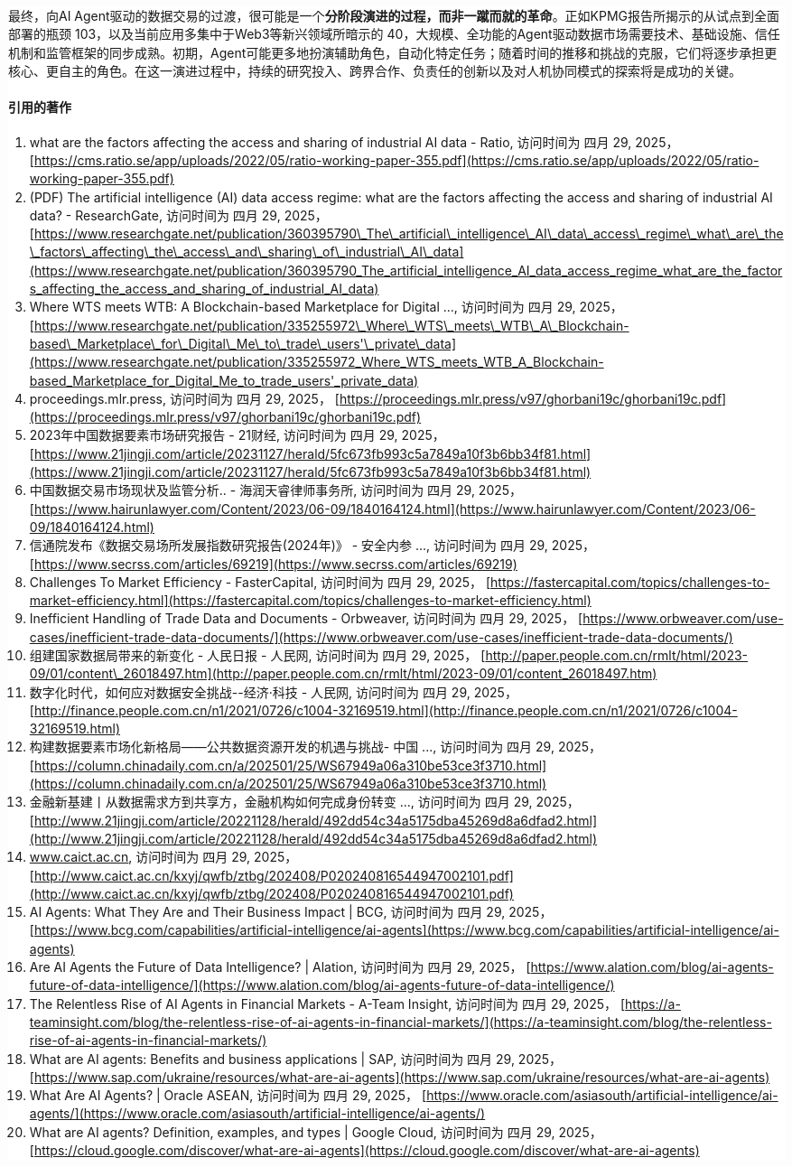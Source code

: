 最终，向AI Agent驱动的数据交易的过渡，很可能是一个**分阶段演进的过程，而非一蹴而就的革命**。正如KPMG报告所揭示的从试点到全面部署的瓶颈 103，以及当前应用多集中于Web3等新兴领域所暗示的 40，大规模、全功能的Agent驱动数据市场需要技术、基础设施、信任机制和监管框架的同步成熟。初期，Agent可能更多地扮演辅助角色，自动化特定任务；随着时间的推移和挑战的克服，它们将逐步承担更核心、更自主的角色。在这一演进过程中，持续的研究投入、跨界合作、负责任的创新以及对人机协同模式的探索将是成功的关键。

#### **引用的著作**

1. what are the factors affecting the access and sharing of industrial AI data \- Ratio, 访问时间为 四月 29, 2025， [https://cms.ratio.se/app/uploads/2022/05/ratio-working-paper-355.pdf](https://cms.ratio.se/app/uploads/2022/05/ratio-working-paper-355.pdf)  
2. (PDF) The artificial intelligence (AI) data access regime: what are the factors affecting the access and sharing of industrial AI data? \- ResearchGate, 访问时间为 四月 29, 2025， [https://www.researchgate.net/publication/360395790\_The\_artificial\_intelligence\_AI\_data\_access\_regime\_what\_are\_the\_factors\_affecting\_the\_access\_and\_sharing\_of\_industrial\_AI\_data](https://www.researchgate.net/publication/360395790_The_artificial_intelligence_AI_data_access_regime_what_are_the_factors_affecting_the_access_and_sharing_of_industrial_AI_data)  
3. Where WTS meets WTB: A Blockchain-based Marketplace for Digital ..., 访问时间为 四月 29, 2025， [https://www.researchgate.net/publication/335255972\_Where\_WTS\_meets\_WTB\_A\_Blockchain-based\_Marketplace\_for\_Digital\_Me\_to\_trade\_users'\_private\_data](https://www.researchgate.net/publication/335255972_Where_WTS_meets_WTB_A_Blockchain-based_Marketplace_for_Digital_Me_to_trade_users'_private_data)  
4. proceedings.mlr.press, 访问时间为 四月 29, 2025， [https://proceedings.mlr.press/v97/ghorbani19c/ghorbani19c.pdf](https://proceedings.mlr.press/v97/ghorbani19c/ghorbani19c.pdf)  
5. 2023年中国数据要素市场研究报告 \- 21财经, 访问时间为 四月 29, 2025， [https://www.21jingji.com/article/20231127/herald/5fc673fb993c5a7849a10f3b6bb34f81.html](https://www.21jingji.com/article/20231127/herald/5fc673fb993c5a7849a10f3b6bb34f81.html)  
6. 中国数据交易市场现状及监管分析.. \- 海润天睿律师事务所, 访问时间为 四月 29, 2025， [https://www.hairunlawyer.com/Content/2023/06-09/1840164124.html](https://www.hairunlawyer.com/Content/2023/06-09/1840164124.html)  
7. 信通院发布《数据交易场所发展指数研究报告(2024年)》 \- 安全内参 ..., 访问时间为 四月 29, 2025， [https://www.secrss.com/articles/69219](https://www.secrss.com/articles/69219)  
8. Challenges To Market Efficiency \- FasterCapital, 访问时间为 四月 29, 2025， [https://fastercapital.com/topics/challenges-to-market-efficiency.html](https://fastercapital.com/topics/challenges-to-market-efficiency.html)  
9. Inefficient Handling of Trade Data and Documents \- Orbweaver, 访问时间为 四月 29, 2025， [https://www.orbweaver.com/use-cases/inefficient-trade-data-documents/](https://www.orbweaver.com/use-cases/inefficient-trade-data-documents/)  
10. 组建国家数据局带来的新变化 \- 人民日报 \- 人民网, 访问时间为 四月 29, 2025， [http://paper.people.com.cn/rmlt/html/2023-09/01/content\_26018497.htm](http://paper.people.com.cn/rmlt/html/2023-09/01/content_26018497.htm)  
11. 数字化时代，如何应对数据安全挑战--经济·科技 \- 人民网, 访问时间为 四月 29, 2025， [http://finance.people.com.cn/n1/2021/0726/c1004-32169519.html](http://finance.people.com.cn/n1/2021/0726/c1004-32169519.html)  
12. 构建数据要素市场化新格局——公共数据资源开发的机遇与挑战- 中国 ..., 访问时间为 四月 29, 2025， [https://column.chinadaily.com.cn/a/202501/25/WS67949a06a310be53ce3f3710.html](https://column.chinadaily.com.cn/a/202501/25/WS67949a06a310be53ce3f3710.html)  
13. 金融新基建丨从数据需求方到共享方，金融机构如何完成身份转变 ..., 访问时间为 四月 29, 2025， [http://www.21jingji.com/article/20221128/herald/492dd54c34a5175dba45269d8a6dfad2.html](http://www.21jingji.com/article/20221128/herald/492dd54c34a5175dba45269d8a6dfad2.html)  
14. www.caict.ac.cn, 访问时间为 四月 29, 2025， [http://www.caict.ac.cn/kxyj/qwfb/ztbg/202408/P020240816544947002101.pdf](http://www.caict.ac.cn/kxyj/qwfb/ztbg/202408/P020240816544947002101.pdf)  
15. AI Agents: What They Are and Their Business Impact | BCG, 访问时间为 四月 29, 2025， [https://www.bcg.com/capabilities/artificial-intelligence/ai-agents](https://www.bcg.com/capabilities/artificial-intelligence/ai-agents)  
16. Are AI Agents the Future of Data Intelligence? | Alation, 访问时间为 四月 29, 2025， [https://www.alation.com/blog/ai-agents-future-of-data-intelligence/](https://www.alation.com/blog/ai-agents-future-of-data-intelligence/)  
17. The Relentless Rise of AI Agents in Financial Markets \- A-Team Insight, 访问时间为 四月 29, 2025， [https://a-teaminsight.com/blog/the-relentless-rise-of-ai-agents-in-financial-markets/](https://a-teaminsight.com/blog/the-relentless-rise-of-ai-agents-in-financial-markets/)  
18. What are AI agents: Benefits and business applications | SAP, 访问时间为 四月 29, 2025， [https://www.sap.com/ukraine/resources/what-are-ai-agents](https://www.sap.com/ukraine/resources/what-are-ai-agents)  
19. What Are AI Agents? | Oracle ASEAN, 访问时间为 四月 29, 2025， [https://www.oracle.com/asiasouth/artificial-intelligence/ai-agents/](https://www.oracle.com/asiasouth/artificial-intelligence/ai-agents/)  
20. What are AI agents? Definition, examples, and types | Google Cloud, 访问时间为 四月 29, 2025， [https://cloud.google.com/discover/what-are-ai-agents](https://cloud.google.com/discover/what-are-ai-agents)  